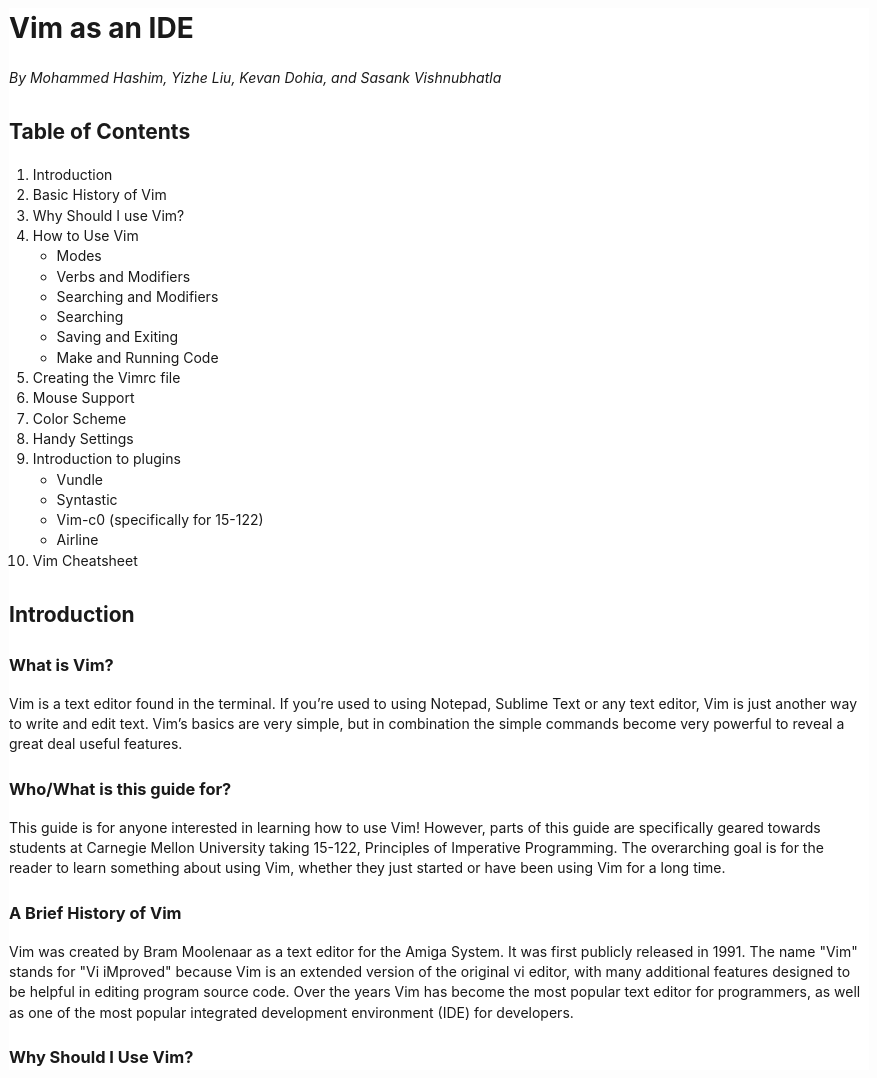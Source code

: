 # Vim as an IDE

*By Mohammed Hashim, Yizhe Liu, Kevan Dohia, and Sasank Vishnubhatla*

## Table of Contents

1. Introduction
2. Basic History of Vim
3. Why Should I use Vim?
4. How to Use Vim
	* Modes
	* Verbs and Modifiers
	* Searching and Modifiers
	* Searching
	* Saving and Exiting
	* Make and Running Code
5. Creating the Vimrc file
6. Mouse Support
7. Color Scheme
8. Handy Settings
9. Introduction to plugins
	* Vundle
	* Syntastic
	* Vim-c0 (specifically for 15-122)
	* Airline
10. Vim Cheatsheet

## Introduction

### What is Vim?
Vim is a text editor found in the terminal. If you’re used to using Notepad, Sublime Text or any text editor, Vim is just another way to write and edit text. Vim’s basics are very simple, but in combination the simple commands become very powerful to reveal a great deal useful features.

### Who/What is this guide for?
This guide is for anyone interested in learning how to use Vim! However, parts of this guide are specifically geared towards students at Carnegie Mellon University taking 15-122, Principles of Imperative Programming. The overarching goal is for the reader to learn something about using Vim, whether they just started or have been using Vim for a long time.

### A Brief History of Vim
Vim was created by Bram Moolenaar as a text editor for the Amiga System. It was first publicly released in 1991. The name "Vim" stands for "Vi iMproved"  because Vim is an extended version of the original vi editor, with many additional features designed to be helpful in editing program source code. Over the years Vim has become the most popular text editor for programmers, as well as one of the most popular integrated development environment (IDE) for developers.

### Why Should I Use Vim?
